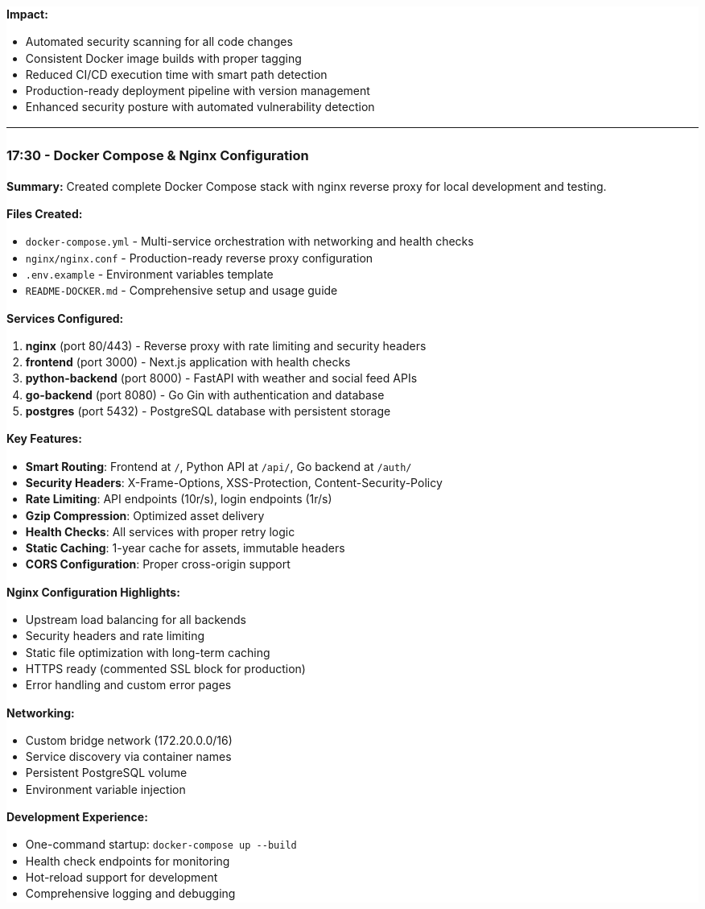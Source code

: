 **Impact:**
- Automated security scanning for all code changes
- Consistent Docker image builds with proper tagging
- Reduced CI/CD execution time with smart path detection
- Production-ready deployment pipeline with version management
- Enhanced security posture with automated vulnerability detection

---

### 17:30 - Docker Compose & Nginx Configuration

**Summary:** Created complete Docker Compose stack with nginx reverse proxy for local development and testing.

**Files Created:**
- `docker-compose.yml` - Multi-service orchestration with networking and health checks
- `nginx/nginx.conf` - Production-ready reverse proxy configuration
- `.env.example` - Environment variables template
- `README-DOCKER.md` - Comprehensive setup and usage guide

**Services Configured:**
1. **nginx** (port 80/443) - Reverse proxy with rate limiting and security headers
2. **frontend** (port 3000) - Next.js application with health checks
3. **python-backend** (port 8000) - FastAPI with weather and social feed APIs
4. **go-backend** (port 8080) - Go Gin with authentication and database
5. **postgres** (port 5432) - PostgreSQL database with persistent storage

**Key Features:**
- **Smart Routing**: Frontend at `/`, Python API at `/api/`, Go backend at `/auth/`
- **Security Headers**: X-Frame-Options, XSS-Protection, Content-Security-Policy
- **Rate Limiting**: API endpoints (10r/s), login endpoints (1r/s)
- **Gzip Compression**: Optimized asset delivery
- **Health Checks**: All services with proper retry logic
- **Static Caching**: 1-year cache for assets, immutable headers
- **CORS Configuration**: Proper cross-origin support

**Nginx Configuration Highlights:**
- Upstream load balancing for all backends
- Security headers and rate limiting
- Static file optimization with long-term caching
- HTTPS ready (commented SSL block for production)
- Error handling and custom error pages

**Networking:**
- Custom bridge network (172.20.0.0/16)
- Service discovery via container names
- Persistent PostgreSQL volume
- Environment variable injection

**Development Experience:**
- One-command startup: `docker-compose up --build`
- Health check endpoints for monitoring
- Hot-reload support for development
- Comprehensive logging and debugging

